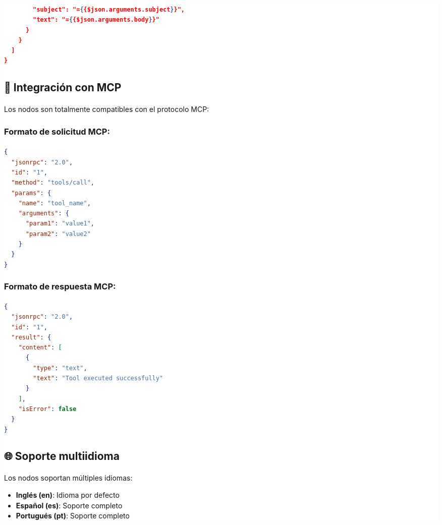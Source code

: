 ```json
        "subject": "={{$json.arguments.subject}}",
        "text": "={{$json.arguments.body}}"
      }
    }
  ]
}
```

## 🔗 Integración con MCP

Los nodos son totalmente compatibles con el protocolo MCP:

### Formato de solicitud MCP:

```json
{
  "jsonrpc": "2.0",
  "id": "1",
  "method": "tools/call",
  "params": {
    "name": "tool_name",
    "arguments": {
      "param1": "value1",
      "param2": "value2"
    }
  }
}
```

### Formato de respuesta MCP:

```json
{
  "jsonrpc": "2.0",
  "id": "1",
  "result": {
    "content": [
      {
        "type": "text",
        "text": "Tool executed successfully"
      }
    ],
    "isError": false
  }
}
```

## 🌐 Soporte multiidioma

Los nodos soportan múltiples idiomas:

- **Inglés (en)**: Idioma por defecto
- **Español (es)**: Soporte completo
- **Portugués (pt)**: Soporte completo

